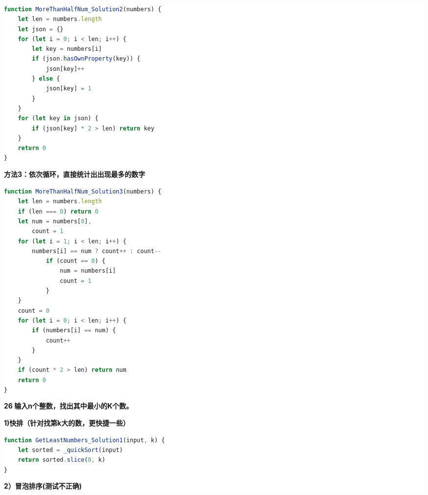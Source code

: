 ```javascript
function MoreThanHalfNum_Solution2(numbers) {
    let len = numbers.length
    let json = {}
    for (let i = 0; i < len; i++) {
        let key = numbers[i]
        if (json.hasOwnProperty(key)) {
            json[key]++
        } else {
            json[key] = 1
        }
    }
    for (let key in json) {
        if (json[key] * 2 > len) return key
    }
    return 0
}
```
**方法3：依次循环，直接统计出出现最多的数字**

```javascript
function MoreThanHalfNum_Solution3(numbers) {
    let len = numbers.length
    if (len === 0) return 0
    let num = numbers[0],
        count = 1
    for (let i = 1; i < len; i++) {
        numbers[i] == num ? count++ : count--
            if (count == 0) {
                num = numbers[i]
                count = 1
            }
    }
    count = 0
    for (let i = 0; i < len; i++) {
        if (numbers[i] == num) {
            count++
        }
    }
    if (count * 2 > len) return num
    return 0
}
```

**26 输入n个整数，找出其中最小的K个数。**

**1)快排（针对找第k大的数，更快捷一些）**

```javascript
function GetLeastNumbers_Solution1(input, k) {
    let sorted = _quickSort(input)
    return sorted.slice(0, k)
}
```
**2）冒泡排序(测试不正确)**
